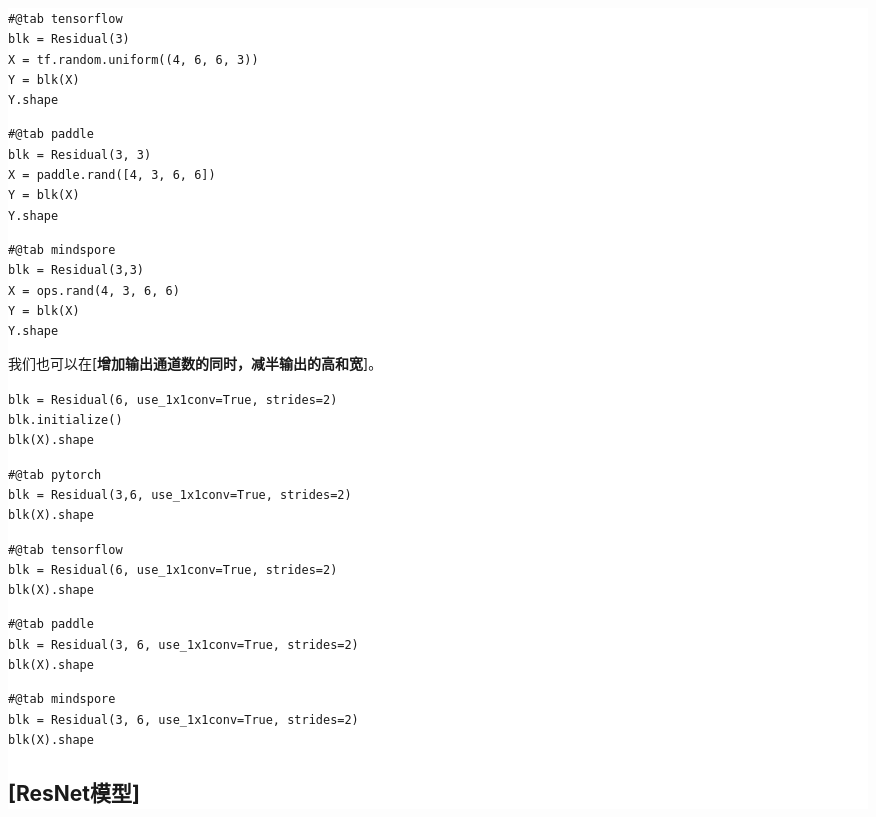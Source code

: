 ```{.python .input}
#@tab tensorflow
blk = Residual(3)
X = tf.random.uniform((4, 6, 6, 3))
Y = blk(X)
Y.shape
```

```{.python .input}
#@tab paddle
blk = Residual(3, 3)
X = paddle.rand([4, 3, 6, 6])
Y = blk(X)
Y.shape
```

```{.python .input}
#@tab mindspore
blk = Residual(3,3)
X = ops.rand(4, 3, 6, 6)
Y = blk(X)
Y.shape
```

我们也可以在[**增加输出通道数的同时，减半输出的高和宽**]。

```{.python .input}
blk = Residual(6, use_1x1conv=True, strides=2)
blk.initialize()
blk(X).shape
```

```{.python .input}
#@tab pytorch
blk = Residual(3,6, use_1x1conv=True, strides=2)
blk(X).shape
```

```{.python .input}
#@tab tensorflow
blk = Residual(6, use_1x1conv=True, strides=2)
blk(X).shape
```

```{.python .input}
#@tab paddle
blk = Residual(3, 6, use_1x1conv=True, strides=2)
blk(X).shape
```

```{.python .input}
#@tab mindspore
blk = Residual(3, 6, use_1x1conv=True, strides=2)
blk(X).shape
```

## [**ResNet模型**]
